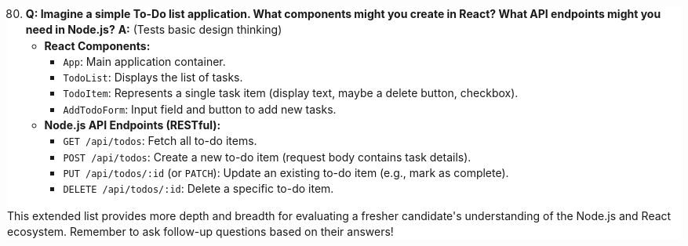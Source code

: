 80. **Q: Imagine a simple To-Do list application. What components might you create in React? What API endpoints might you need in Node.js?**
    **A:** (Tests basic design thinking)
    *   **React Components:**
        *   `App`: Main application container.
        *   `TodoList`: Displays the list of tasks.
        *   `TodoItem`: Represents a single task item (display text, maybe a delete button, checkbox).
        *   `AddTodoForm`: Input field and button to add new tasks.
    *   **Node.js API Endpoints (RESTful):**
        *   `GET /api/todos`: Fetch all to-do items.
        *   `POST /api/todos`: Create a new to-do item (request body contains task details).
        *   `PUT /api/todos/:id` (or `PATCH`): Update an existing to-do item (e.g., mark as complete).
        *   `DELETE /api/todos/:id`: Delete a specific to-do item.

This extended list provides more depth and breadth for evaluating a fresher candidate's understanding of the Node.js and React ecosystem. Remember to ask follow-up questions based on their answers!
